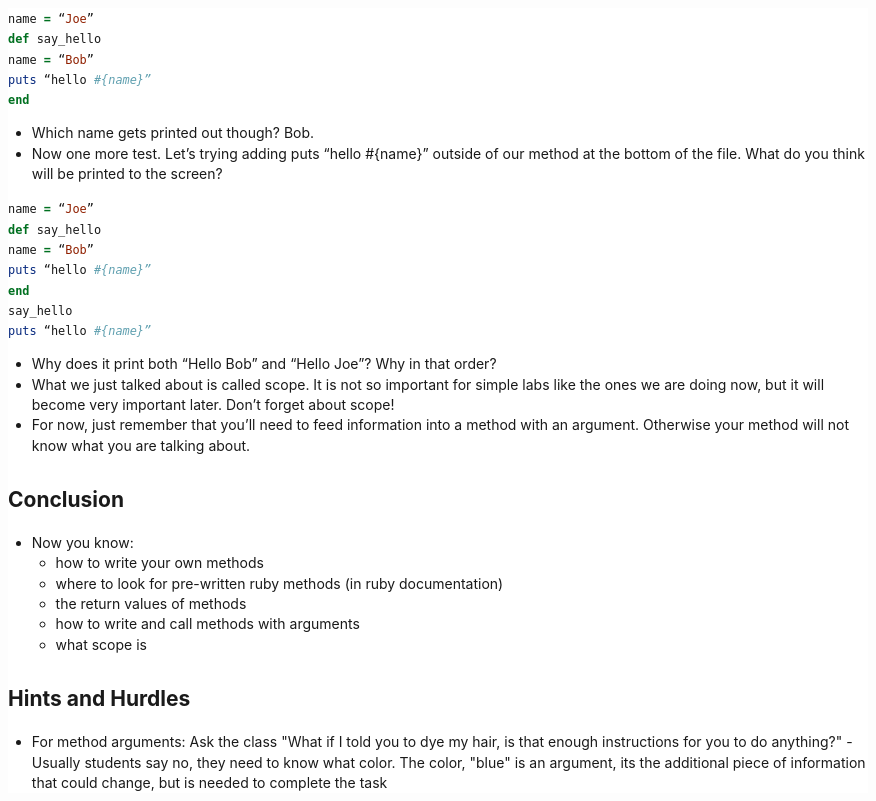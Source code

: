 ```ruby
name = “Joe”
def say_hello
name = “Bob”
puts “hello #{name}”
end
```
+ Which name gets printed out though? Bob.
+ Now one more test. Let’s trying adding puts “hello #{name}” outside of our method at the bottom of the file. What do you think will be printed to the screen?

```ruby
name = “Joe”
def say_hello
name = “Bob”
puts “hello #{name}”
end
say_hello
puts “hello #{name}”
```
+ Why does it print both “Hello Bob” and “Hello Joe”? Why in that order?
+ What we just talked about is called scope. It is not so important for simple labs like the ones we are doing now, but it will become very important later. Don’t forget about scope! 
+ For now, just remember that you’ll need to feed information into a method with an argument. Otherwise your method will not know what you are talking about.


## Conclusion 
+ Now you know: 
	+ how to write your own methods
	+ where to look for pre-written ruby methods (in ruby 	documentation)
	+ the return values of methods
	+ how to write and call methods with arguments
	+ what scope is


## Hints and Hurdles 
+ For method arguments: Ask the class "What if I told you to dye my hair, is that enough instructions for you to do anything?" - Usually students say no, they need to know what color. The color, "blue" is an argument, its the additional piece of information that could change, but is needed to complete the task